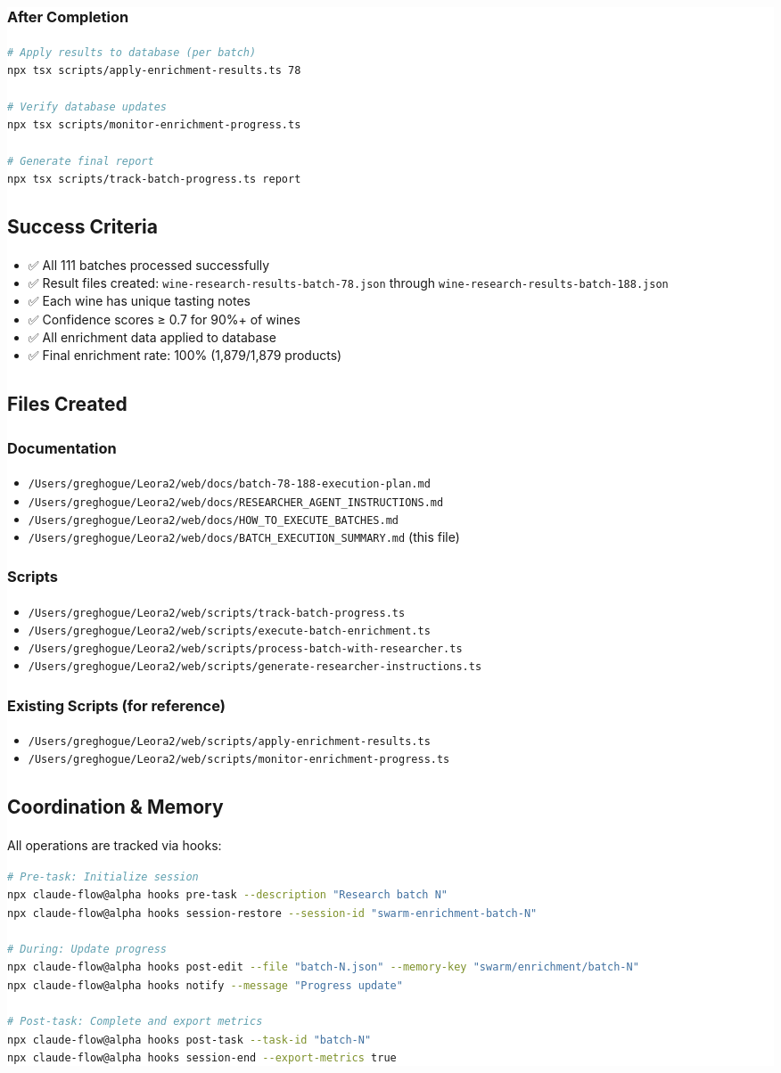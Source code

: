 ### After Completion
```bash
# Apply results to database (per batch)
npx tsx scripts/apply-enrichment-results.ts 78

# Verify database updates
npx tsx scripts/monitor-enrichment-progress.ts

# Generate final report
npx tsx scripts/track-batch-progress.ts report
```

## Success Criteria

- ✅ All 111 batches processed successfully
- ✅ Result files created: `wine-research-results-batch-78.json` through `wine-research-results-batch-188.json`
- ✅ Each wine has unique tasting notes
- ✅ Confidence scores ≥ 0.7 for 90%+ of wines
- ✅ All enrichment data applied to database
- ✅ Final enrichment rate: 100% (1,879/1,879 products)

## Files Created

### Documentation
- `/Users/greghogue/Leora2/web/docs/batch-78-188-execution-plan.md`
- `/Users/greghogue/Leora2/web/docs/RESEARCHER_AGENT_INSTRUCTIONS.md`
- `/Users/greghogue/Leora2/web/docs/HOW_TO_EXECUTE_BATCHES.md`
- `/Users/greghogue/Leora2/web/docs/BATCH_EXECUTION_SUMMARY.md` (this file)

### Scripts
- `/Users/greghogue/Leora2/web/scripts/track-batch-progress.ts`
- `/Users/greghogue/Leora2/web/scripts/execute-batch-enrichment.ts`
- `/Users/greghogue/Leora2/web/scripts/process-batch-with-researcher.ts`
- `/Users/greghogue/Leora2/web/scripts/generate-researcher-instructions.ts`

### Existing Scripts (for reference)
- `/Users/greghogue/Leora2/web/scripts/apply-enrichment-results.ts`
- `/Users/greghogue/Leora2/web/scripts/monitor-enrichment-progress.ts`

## Coordination & Memory

All operations are tracked via hooks:

```bash
# Pre-task: Initialize session
npx claude-flow@alpha hooks pre-task --description "Research batch N"
npx claude-flow@alpha hooks session-restore --session-id "swarm-enrichment-batch-N"

# During: Update progress
npx claude-flow@alpha hooks post-edit --file "batch-N.json" --memory-key "swarm/enrichment/batch-N"
npx claude-flow@alpha hooks notify --message "Progress update"

# Post-task: Complete and export metrics
npx claude-flow@alpha hooks post-task --task-id "batch-N"
npx claude-flow@alpha hooks session-end --export-metrics true
```
